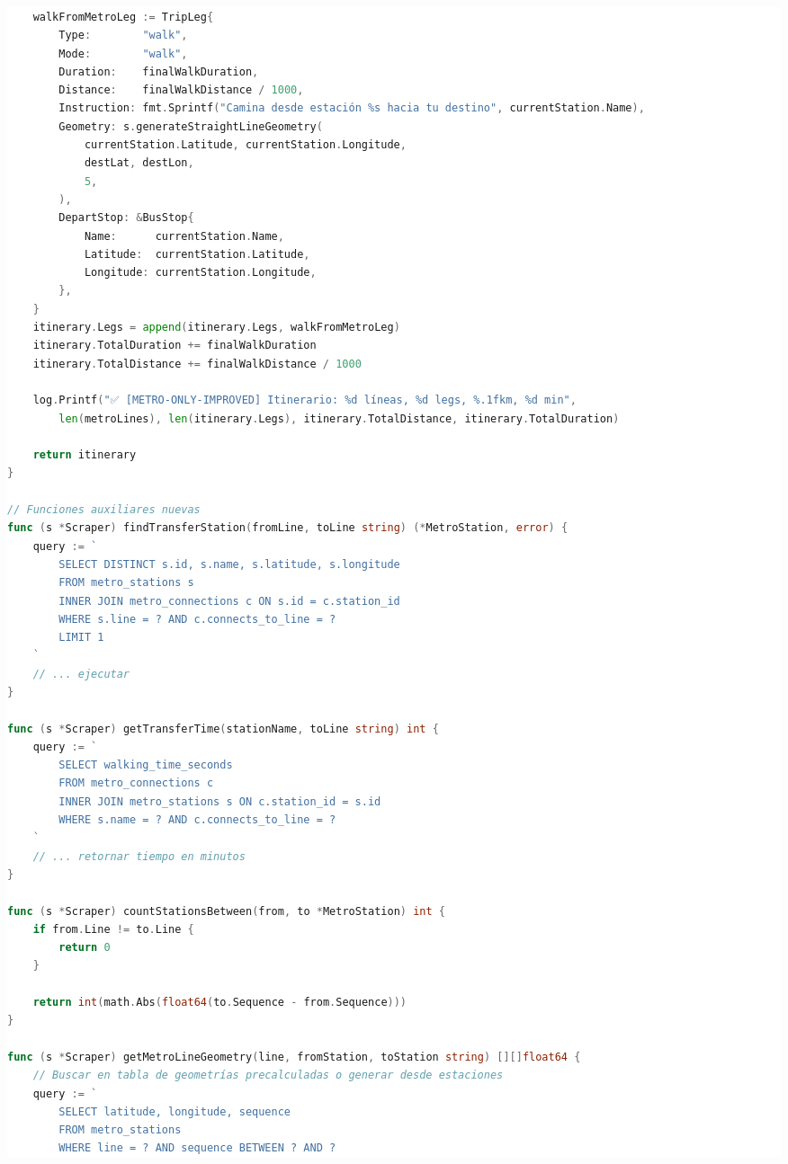 ```go
    walkFromMetroLeg := TripLeg{
        Type:        "walk",
        Mode:        "walk",
        Duration:    finalWalkDuration,
        Distance:    finalWalkDistance / 1000,
        Instruction: fmt.Sprintf("Camina desde estación %s hacia tu destino", currentStation.Name),
        Geometry: s.generateStraightLineGeometry(
            currentStation.Latitude, currentStation.Longitude,
            destLat, destLon,
            5,
        ),
        DepartStop: &BusStop{
            Name:      currentStation.Name,
            Latitude:  currentStation.Latitude,
            Longitude: currentStation.Longitude,
        },
    }
    itinerary.Legs = append(itinerary.Legs, walkFromMetroLeg)
    itinerary.TotalDuration += finalWalkDuration
    itinerary.TotalDistance += finalWalkDistance / 1000
    
    log.Printf("✅ [METRO-ONLY-IMPROVED] Itinerario: %d líneas, %d legs, %.1fkm, %d min",
        len(metroLines), len(itinerary.Legs), itinerary.TotalDistance, itinerary.TotalDuration)
    
    return itinerary
}

// Funciones auxiliares nuevas
func (s *Scraper) findTransferStation(fromLine, toLine string) (*MetroStation, error) {
    query := `
        SELECT DISTINCT s.id, s.name, s.latitude, s.longitude
        FROM metro_stations s
        INNER JOIN metro_connections c ON s.id = c.station_id
        WHERE s.line = ? AND c.connects_to_line = ?
        LIMIT 1
    `
    // ... ejecutar
}

func (s *Scraper) getTransferTime(stationName, toLine string) int {
    query := `
        SELECT walking_time_seconds
        FROM metro_connections c
        INNER JOIN metro_stations s ON c.station_id = s.id
        WHERE s.name = ? AND c.connects_to_line = ?
    `
    // ... retornar tiempo en minutos
}

func (s *Scraper) countStationsBetween(from, to *MetroStation) int {
    if from.Line != to.Line {
        return 0
    }
    
    return int(math.Abs(float64(to.Sequence - from.Sequence)))
}

func (s *Scraper) getMetroLineGeometry(line, fromStation, toStation string) [][]float64 {
    // Buscar en tabla de geometrías precalculadas o generar desde estaciones
    query := `
        SELECT latitude, longitude, sequence
        FROM metro_stations
        WHERE line = ? AND sequence BETWEEN ? AND ?
```